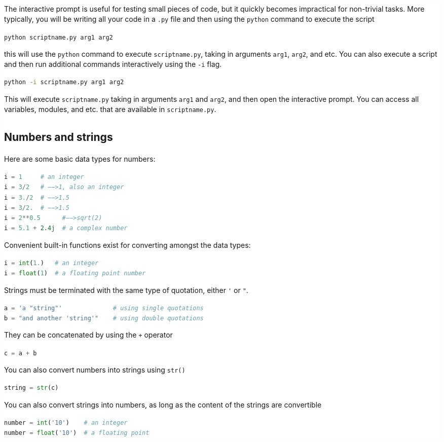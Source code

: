 The interactive prompt is useful for testing small pieces of code, but it quickly becomes impractical for non-trivial tasks.  More typically, you will be writing all your code in a `.py` file and then using the `python` command to execute the script
```bash
python scriptname.py arg1 arg2
```

this will use the `python` command to execute `scriptname.py`, taking in arguments `arg1`, `arg2`, and etc. You can also execute a script and then run additional commands interactively using the `-i` flag.

```bash
python -i scriptname.py arg1 arg2
```

This will execute `scriptname.py` taking in arguments `arg1` and `arg2`, and then open the interactive prompt. You can access all variables, modules, and etc. that are available in `scriptname.py`.

<a name='numbers-and-strings'></a>

## Numbers and strings

Here are some basic data types for numbers:

```python
i = 1     # an integer
i = 3/2   # −−>1, also an integer
i = 3./2  # −−>1.5
i = 3/2.  # −−>1.5
i = 2**0.5      #−−>sqrt(2)
i = 5.1 + 2.4j  # a complex number
```
Convenient built-in functions exist for converting amongst the data types:

```python
i = int(1.)   # an integer
i = float(1)  # a floating point number
```

Strings must be terminated with the same type of quotation, either `'` or `"`.

```python
a = 'a "string"'              # using single quotations
b = "and another 'string'"    # using double quotations
```
They can be concatenated by using the `+` operator

```python
c = a + b
```

You can also convert numbers into strings using `str()`

```python
string = str(c)
```

You can also convert strings into numbers, as long as the content of the strings are convertible

```python
number = int('10')    # an integer
number = float('10')  # a floating point
```
